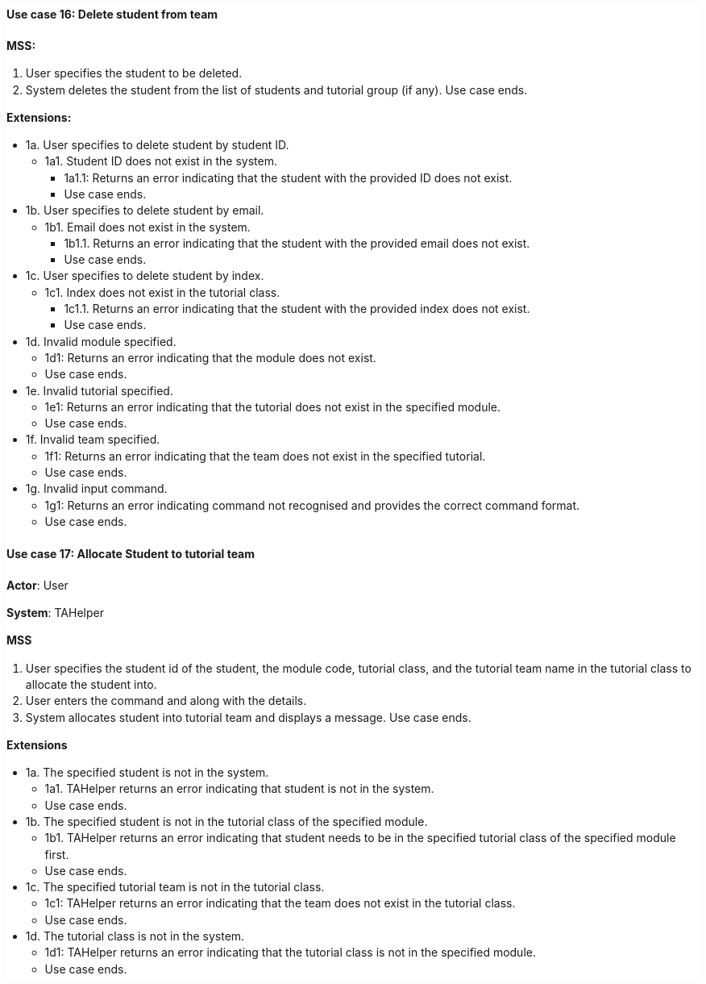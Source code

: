 #### Use case 16: Delete student from team

**MSS:**

1. User specifies the student to be deleted.
2. System deletes the student from the list of students and tutorial group (if any).
   Use case ends.

**Extensions:**

- 1a. User specifies to delete student by student ID.
  - 1a1. Student ID does not exist in the system.
    - 1a1.1: Returns an error indicating that the student with the provided ID does not exist.
    - Use case ends.
- 1b. User specifies to delete student by email.
  - 1b1. Email does not exist in the system.
    - 1b1.1. Returns an error indicating that the student with the provided email does not exist.
    - Use case ends.
- 1c. User specifies to delete student by index.
  - 1c1. Index does not exist in the tutorial class.
    - 1c1.1. Returns an error indicating that the student with the provided index does not exist.
    - Use case ends.
- 1d. Invalid module specified.
  - 1d1: Returns an error indicating that the module does not exist.
  - Use case ends.
- 1e. Invalid tutorial specified.
  - 1e1: Returns an error indicating that the tutorial does not exist in the specified module.
  - Use case ends.
- 1f. Invalid team specified.
  - 1f1: Returns an error indicating that the team does not exist in the specified tutorial.
  - Use case ends.
- 1g. Invalid input command.
  - 1g1: Returns an error indicating command not recognised and provides the correct command format.
  - Use case ends.
    <br>

#### Use case 17: Allocate Student to tutorial team

**Actor**: User

**System**: TAHelper

**MSS**
1. User specifies the student id of the student, the module code, tutorial class, and the tutorial team name
in the tutorial class to allocate the student into.
2. User enters the command and along with the details.
3. System allocates student into tutorial team and displays a message.
   Use case ends.

**Extensions**
- 1a. The specified student is not in the system. 
  - 1a1. TAHelper returns an error indicating that student is not in the system.
  - Use case ends. 
- 1b. The specified student is not in the tutorial class of the specified module.
  - 1b1. TAHelper returns an error indicating that student needs to be in the specified tutorial class of the specified module first.
  - Use case ends.
- 1c. The specified tutorial team is not in the tutorial class.
  - 1c1: TAHelper returns an error indicating that the team does not exist in the tutorial class.
  - Use case ends. 
- 1d. The tutorial class is not in the system.
  - 1d1: TAHelper returns an error indicating that the tutorial class is not in the specified module.
  - Use case ends.
    <br>
